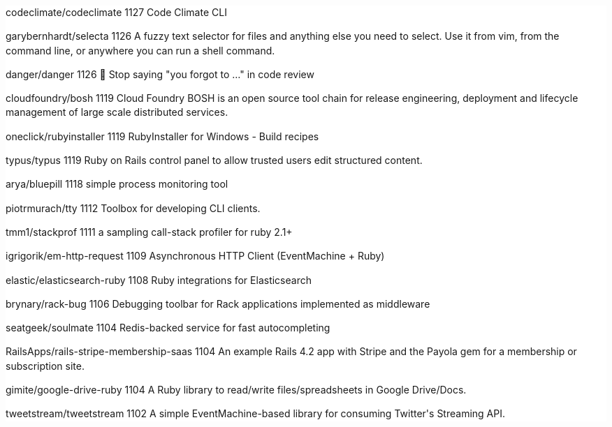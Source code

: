 
codeclimate/codeclimate                    1127
Code Climate CLI


garybernhardt/selecta                      1126
A fuzzy text selector for files and anything else you need to select. Use it from vim, from the command line, or anywhere you can run a shell command.


danger/danger                              1126
🚫 Stop saying "you forgot to …" in code review


cloudfoundry/bosh                          1119
Cloud Foundry BOSH is an open source tool chain for release engineering, deployment and lifecycle management of large scale distributed services.


oneclick/rubyinstaller                     1119
RubyInstaller for Windows - Build recipes


typus/typus                                1119
Ruby on Rails control panel to allow trusted users edit structured content.


arya/bluepill                              1118
simple process monitoring tool


piotrmurach/tty                            1112
Toolbox for developing CLI clients.


tmm1/stackprof                             1111
a sampling call-stack profiler for ruby 2.1+


igrigorik/em-http-request                  1109
Asynchronous HTTP Client (EventMachine + Ruby)


elastic/elasticsearch-ruby                 1108
Ruby integrations for Elasticsearch


brynary/rack-bug                           1106
Debugging toolbar for Rack applications implemented as middleware


seatgeek/soulmate                          1104
Redis-backed service for fast autocompleting


RailsApps/rails-stripe-membership-saas     1104
An example Rails 4.2 app with Stripe and the Payola gem for a membership or subscription site.


gimite/google-drive-ruby                   1104
A Ruby library to read/write files/spreadsheets in Google Drive/Docs.


tweetstream/tweetstream                    1102
A simple EventMachine-based library for consuming Twitter's Streaming API.
